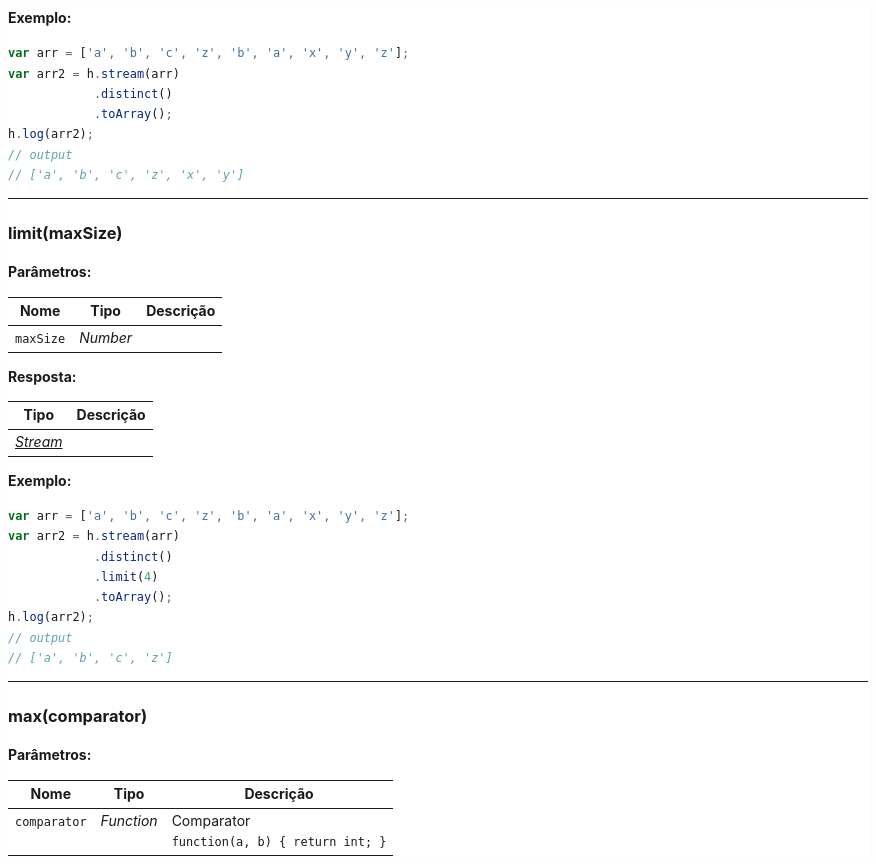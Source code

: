 
**Exemplo:**

```javascript
var arr = ['a', 'b', 'c', 'z', 'b', 'a', 'x', 'y', 'z'];
var arr2 = h.stream(arr)
            .distinct()
            .toArray();
h.log(arr2);
// output
// ['a', 'b', 'c', 'z', 'x', 'y']
```

---


### limit(maxSize)


**Parâmetros:**

| Nome | Tipo  | Descrição |
| ---- | :---: | ------------|
| `maxSize` | _Number_ |  |


**Resposta:**

| Tipo  | Descrição |
| :---: | ------------|
| _[Stream](https://github.com/holyrics/jslib/blob/main/doc/pt/Stream.md)_ |  |


**Exemplo:**

```javascript
var arr = ['a', 'b', 'c', 'z', 'b', 'a', 'x', 'y', 'z'];
var arr2 = h.stream(arr)
            .distinct()
            .limit(4)
            .toArray();
h.log(arr2);
// output
// ['a', 'b', 'c', 'z']
```

---


### max(comparator)


**Parâmetros:**

| Nome | Tipo  | Descrição |
| ---- | :---: | ------------|
| `comparator` | _Function_ | Comparator<br>`function(a, b) { return int; }` |
